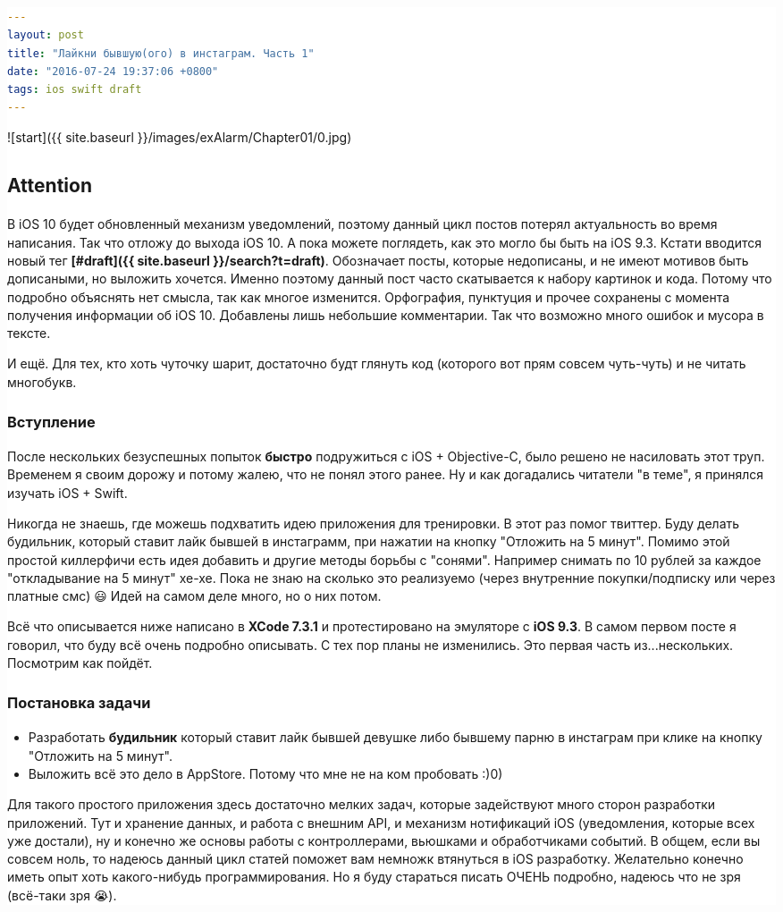 ```yaml
---
layout: post
title: "Лайкни бывшую(ого) в инстаграм. Часть 1"
date: "2016-07-24 19:37:06 +0800"
tags: ios swift draft
---
```


![start]({{ site.baseurl }}/images/exAlarm/Chapter01/0.jpg)

## Attention

В iOS 10 будет обновленный механизм уведомлений, поэтому данный цикл постов потерял актуальность во время написания. Так что отложу до выхода iOS 10. А пока можете поглядеть, как это могло бы быть на  iOS 9.3. Кстати вводится новый тег **[#draft]({{ site.baseurl }}/search?t=draft)**. Обозначает посты, которые недописаны, и не имеют мотивов быть дописаными, но выложить хочется. Именно поэтому данный пост часто скатывается к набору картинок и кода. Потому что подробно объяснять нет смысла, так как многое изменится. Орфография, пунктуция и прочее сохранены с момента получения информации об iOS 10. Добавлены лишь небольшие комментарии. Так что возможно много ошибок и мусора в тексте.

И ещё. Для тех, кто хоть чуточку шарит, достаточно будт глянуть код (которого вот прям совсем чуть-чуть) и не читать многобукв.

### Вступление

После нескольких безуспешных попыток **быстро** подружиться с iOS + Objective-C, было решено не насиловать этот труп. Временем я своим дорожу и потому жалею, что не понял этого ранее. Ну и как догадались читатели "в теме", я принялся изучать iOS + Swift.


Никогда не знаешь, где можешь подхватить идею приложения для тренировки. В этот раз помог твиттер. Буду делать будильник, который ставит лайк бывшей в инстаграмм, при нажатии на кнопку "Отложить на 5 минут". Помимо этой простой киллерфичи есть идея добавить и другие методы борьбы с "сонями". Например снимать по 10 рублей за каждое "откладывание на 5 минут" хе-хе. Пока не знаю на сколько это реализуемо (через внутренние покупки/подписку или через платные смс) :smiley: Идей на самом деле много, но о них потом. 

Всё что описывается ниже написано в **XCode 7.3.1** и протестировано на эмуляторе с **iOS 9.3**. В самом первом посте я говорил, что буду всё очень подробно описывать. С тех пор планы не изменились. Это первая часть из...нескольких. Посмотрим как пойдёт.

### Постановка задачи
  * Разработать **будильник** который ставит лайк бывшей девушке либо бывшему парню в инстаграм при клике на кнопку "Отложить на 5 минут". 
  * Выложить всё это дело в AppStore. Потому что мне не на ком пробовать :)0)

Для такого простого приложения здесь достаточно мелких задач, которые задействуют много сторон разработки приложений. Тут и хранение данных, и работа с внешним API, и механизм нотификаций iOS (уведомления, которые всех уже достали), ну и конечно же основы работы с контроллерами, вьюшками и обработчиками событий. В общем, если вы совсем ноль, то надеюсь данный цикл статей поможет вам немножк втянуться в iOS разработку. Желательно конечно иметь опыт хоть какого-нибудь программирования. Но я буду стараться писать ОЧЕНЬ подробно, надеюсь что не зря (всё-таки зря :sob:).
